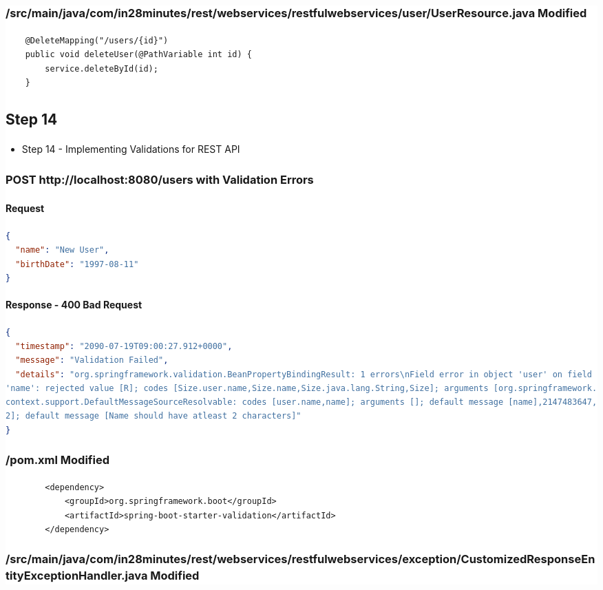 ### /src/main/java/com/in28minutes/rest/webservices/restfulwebservices/user/UserResource.java Modified

```
	@DeleteMapping("/users/{id}")
	public void deleteUser(@PathVariable int id) {
		service.deleteById(id);
	}
```

## Step 14

- Step 14 - Implementing Validations for REST API

### POST http://localhost:8080/users with Validation Errors

#### Request

```json
{
  "name": "New User",
  "birthDate": "1997-08-11"
}
```

#### Response - 400 Bad Request

```json
{
  "timestamp": "2090-07-19T09:00:27.912+0000",
  "message": "Validation Failed",
  "details": "org.springframework.validation.BeanPropertyBindingResult: 1 errors\nField error in object 'user' on field 'name': rejected value [R]; codes [Size.user.name,Size.name,Size.java.lang.String,Size]; arguments [org.springframework.context.support.DefaultMessageSourceResolvable: codes [user.name,name]; arguments []; default message [name],2147483647,2]; default message [Name should have atleast 2 characters]"
}
```

### /pom.xml Modified

```
		<dependency>
			<groupId>org.springframework.boot</groupId>
			<artifactId>spring-boot-starter-validation</artifactId>
		</dependency>

```

### /src/main/java/com/in28minutes/rest/webservices/restfulwebservices/exception/CustomizedResponseEntityExceptionHandler.java Modified
